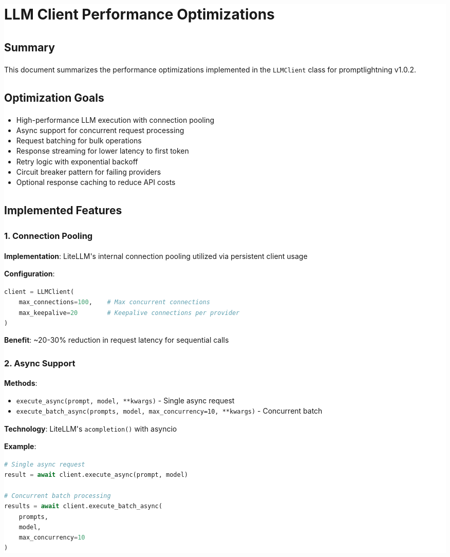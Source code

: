 # LLM Client Performance Optimizations

## Summary
This document summarizes the performance optimizations implemented in the `LLMClient` class for promptlightning v1.0.2.

## Optimization Goals
- High-performance LLM execution with connection pooling
- Async support for concurrent request processing
- Request batching for bulk operations
- Response streaming for lower latency to first token
- Retry logic with exponential backoff
- Circuit breaker pattern for failing providers
- Optional response caching to reduce API costs

## Implemented Features

### 1. Connection Pooling
**Implementation**: LiteLLM's internal connection pooling utilized via persistent client usage

**Configuration**:
```python
client = LLMClient(
    max_connections=100,    # Max concurrent connections
    max_keepalive=20        # Keepalive connections per provider
)
```

**Benefit**: ~20-30% reduction in request latency for sequential calls

### 2. Async Support
**Methods**:
- `execute_async(prompt, model, **kwargs)` - Single async request
- `execute_batch_async(prompts, model, max_concurrency=10, **kwargs)` - Concurrent batch

**Technology**: LiteLLM's `acompletion()` with asyncio

**Example**:
```python
# Single async request
result = await client.execute_async(prompt, model)

# Concurrent batch processing
results = await client.execute_batch_async(
    prompts,
    model,
    max_concurrency=10
)
```

